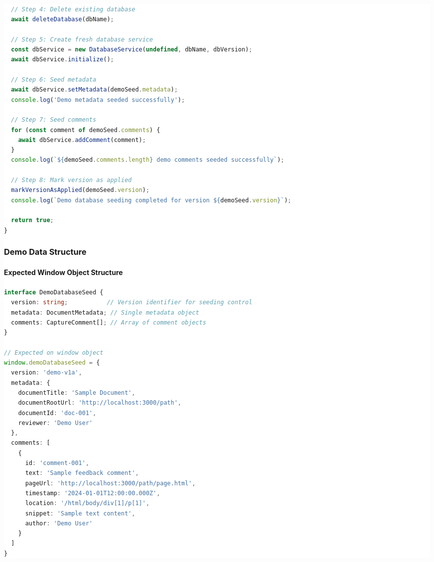 ```typescript
  // Step 4: Delete existing database
  await deleteDatabase(dbName);

  // Step 5: Create fresh database service
  const dbService = new DatabaseService(undefined, dbName, dbVersion);
  await dbService.initialize();

  // Step 6: Seed metadata
  await dbService.setMetadata(demoSeed.metadata);
  console.log('Demo metadata seeded successfully');

  // Step 7: Seed comments
  for (const comment of demoSeed.comments) {
    await dbService.addComment(comment);
  }
  console.log(`${demoSeed.comments.length} demo comments seeded successfully`);

  // Step 8: Mark version as applied
  markVersionAsApplied(demoSeed.version);
  console.log(`Demo database seeding completed for version ${demoSeed.version}`);
  
  return true;
}
```

### Demo Data Structure

#### Expected Window Object Structure

```typescript
interface DemoDatabaseSeed {
  version: string;           // Version identifier for seeding control
  metadata: DocumentMetadata; // Single metadata object
  comments: CaptureComment[]; // Array of comment objects
}

// Expected on window object
window.demoDatabaseSeed = {
  version: 'demo-v1a',
  metadata: {
    documentTitle: 'Sample Document',
    documentRootUrl: 'http://localhost:3000/path',
    documentId: 'doc-001',
    reviewer: 'Demo User'
  },
  comments: [
    {
      id: 'comment-001',
      text: 'Sample feedback comment',
      pageUrl: 'http://localhost:3000/path/page.html',
      timestamp: '2024-01-01T12:00:00.000Z',
      location: '/html/body/div[1]/p[1]',
      snippet: 'Sample text content',
      author: 'Demo User'
    }
  ]
}
```
